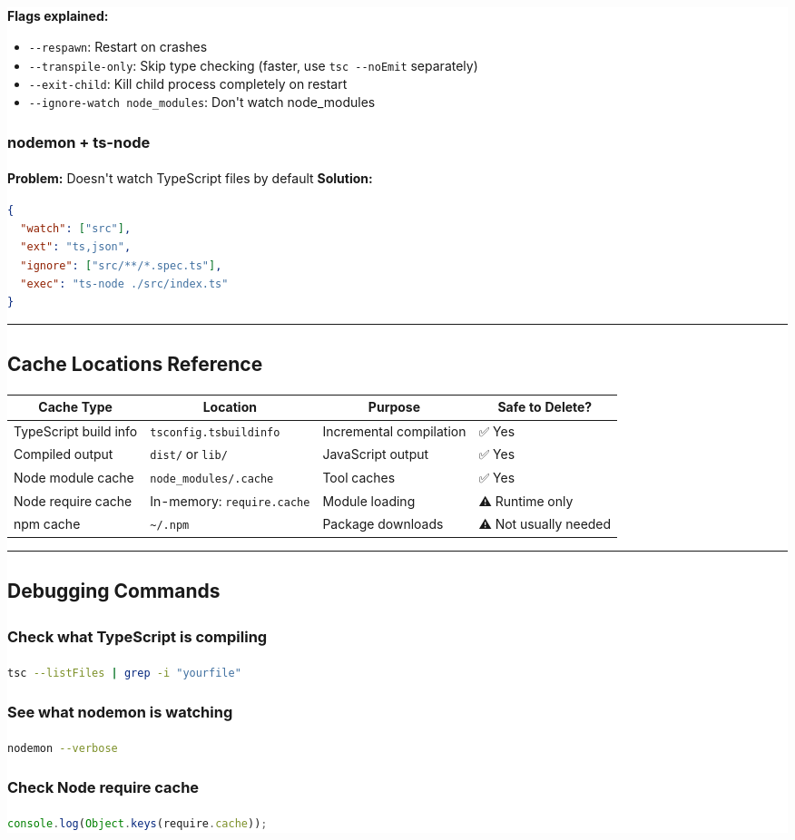 **Flags explained:**
- `--respawn`: Restart on crashes
- `--transpile-only`: Skip type checking (faster, use `tsc --noEmit` separately)
- `--exit-child`: Kill child process completely on restart
- `--ignore-watch node_modules`: Don't watch node_modules

### nodemon + ts-node
**Problem:** Doesn't watch TypeScript files by default
**Solution:**
```json
{
  "watch": ["src"],
  "ext": "ts,json",
  "ignore": ["src/**/*.spec.ts"],
  "exec": "ts-node ./src/index.ts"
}
```

---

## Cache Locations Reference

| Cache Type | Location | Purpose | Safe to Delete? |
|------------|----------|---------|-----------------|
| TypeScript build info | `tsconfig.tsbuildinfo` | Incremental compilation | ✅ Yes |
| Compiled output | `dist/` or `lib/` | JavaScript output | ✅ Yes |
| Node module cache | `node_modules/.cache` | Tool caches | ✅ Yes |
| Node require cache | In-memory: `require.cache` | Module loading | ⚠️ Runtime only |
| npm cache | `~/.npm` | Package downloads | ⚠️ Not usually needed |

---

## Debugging Commands

### Check what TypeScript is compiling
```bash
tsc --listFiles | grep -i "yourfile"
```

### See what nodemon is watching
```bash
nodemon --verbose
```

### Check Node require cache
```javascript
console.log(Object.keys(require.cache));
```
